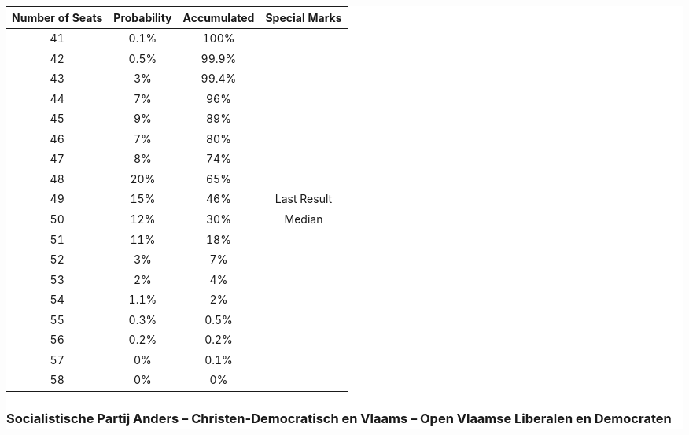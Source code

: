 | Number of Seats | Probability | Accumulated | Special Marks |
|:---------------:|:-----------:|:-----------:|:-------------:|
| 41 | 0.1% | 100% |  |
| 42 | 0.5% | 99.9% |  |
| 43 | 3% | 99.4% |  |
| 44 | 7% | 96% |  |
| 45 | 9% | 89% |  |
| 46 | 7% | 80% |  |
| 47 | 8% | 74% |  |
| 48 | 20% | 65% |  |
| 49 | 15% | 46% | Last Result |
| 50 | 12% | 30% | Median |
| 51 | 11% | 18% |  |
| 52 | 3% | 7% |  |
| 53 | 2% | 4% |  |
| 54 | 1.1% | 2% |  |
| 55 | 0.3% | 0.5% |  |
| 56 | 0.2% | 0.2% |  |
| 57 | 0% | 0.1% |  |
| 58 | 0% | 0% |  |

### Socialistische Partij Anders – Christen-Democratisch en Vlaams – Open Vlaamse Liberalen en Democraten
